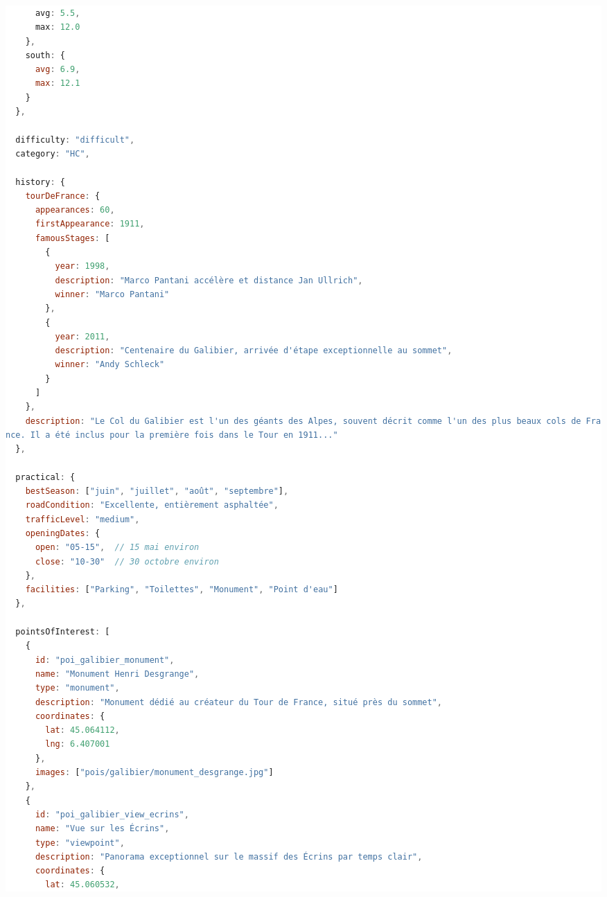 ```javascript
      avg: 5.5,
      max: 12.0
    },
    south: {
      avg: 6.9,
      max: 12.1
    }
  },
  
  difficulty: "difficult",
  category: "HC",
  
  history: {
    tourDeFrance: {
      appearances: 60,
      firstAppearance: 1911,
      famousStages: [
        {
          year: 1998,
          description: "Marco Pantani accélère et distance Jan Ullrich",
          winner: "Marco Pantani"
        },
        {
          year: 2011,
          description: "Centenaire du Galibier, arrivée d'étape exceptionnelle au sommet",
          winner: "Andy Schleck"
        }
      ]
    },
    description: "Le Col du Galibier est l'un des géants des Alpes, souvent décrit comme l'un des plus beaux cols de France. Il a été inclus pour la première fois dans le Tour en 1911..."
  },
  
  practical: {
    bestSeason: ["juin", "juillet", "août", "septembre"],
    roadCondition: "Excellente, entièrement asphaltée",
    trafficLevel: "medium",
    openingDates: {
      open: "05-15",  // 15 mai environ
      close: "10-30"  // 30 octobre environ
    },
    facilities: ["Parking", "Toilettes", "Monument", "Point d'eau"]
  },
  
  pointsOfInterest: [
    {
      id: "poi_galibier_monument",
      name: "Monument Henri Desgrange",
      type: "monument",
      description: "Monument dédié au créateur du Tour de France, situé près du sommet",
      coordinates: {
        lat: 45.064112,
        lng: 6.407001
      },
      images: ["pois/galibier/monument_desgrange.jpg"]
    },
    {
      id: "poi_galibier_view_ecrins",
      name: "Vue sur les Écrins",
      type: "viewpoint",
      description: "Panorama exceptionnel sur le massif des Écrins par temps clair",
      coordinates: {
        lat: 45.060532,
```